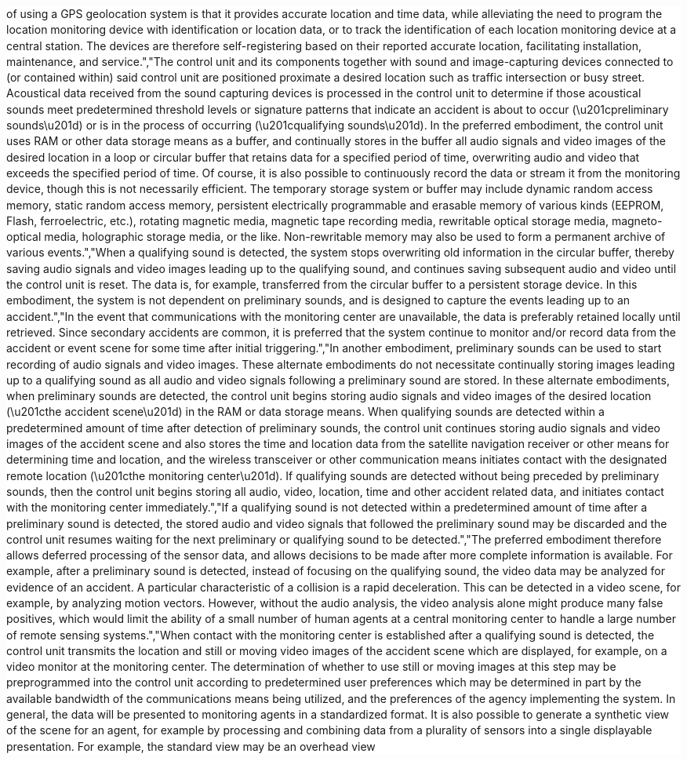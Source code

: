 of using a GPS geolocation system is that it provides accurate location and time data, while alleviating the need to program the location monitoring device with identification or location data, or to track the identification of each location monitoring device at a central station. The devices are therefore self-registering based on their reported accurate location, facilitating installation, maintenance, and service.","The control unit and its components together with sound and image-capturing devices connected to (or contained within) said control unit are positioned proximate a desired location such as traffic intersection or busy street. Acoustical data received from the sound capturing devices is processed in the control unit to determine if those acoustical sounds meet predetermined threshold levels or signature patterns that indicate an accident is about to occur (\u201cpreliminary sounds\u201d) or is in the process of occurring (\u201cqualifying sounds\u201d). In the preferred embodiment, the control unit uses RAM or other data storage means as a buffer, and continually stores in the buffer all audio signals and video images of the desired location in a loop or circular buffer that retains data for a specified period of time, overwriting audio and video that exceeds the specified period of time. Of course, it is also possible to continuously record the data or stream it from the monitoring device, though this is not necessarily efficient. The temporary storage system or buffer may include dynamic random access memory, static random access memory, persistent electrically programmable and erasable memory of various kinds (EEPROM, Flash, ferroelectric, etc.), rotating magnetic media, magnetic tape recording media, rewritable optical storage media, magneto-optical media, holographic storage media, or the like. Non-rewritable memory may also be used to form a permanent archive of various events.","When a qualifying sound is detected, the system stops overwriting old information in the circular buffer, thereby saving audio signals and video images leading up to the qualifying sound, and continues saving subsequent audio and video until the control unit is reset. The data is, for example, transferred from the circular buffer to a persistent storage device. In this embodiment, the system is not dependent on preliminary sounds, and is designed to capture the events leading up to an accident.","In the event that communications with the monitoring center are unavailable, the data is preferably retained locally until retrieved. Since secondary accidents are common, it is preferred that the system continue to monitor and\/or record data from the accident or event scene for some time after initial triggering.","In another embodiment, preliminary sounds can be used to start recording of audio signals and video images. These alternate embodiments do not necessitate continually storing images leading up to a qualifying sound as all audio and video signals following a preliminary sound are stored. In these alternate embodiments, when preliminary sounds are detected, the control unit begins storing audio signals and video images of the desired location (\u201cthe accident scene\u201d) in the RAM or data storage means. When qualifying sounds are detected within a predetermined amount of time after detection of preliminary sounds, the control unit continues storing audio signals and video images of the accident scene and also stores the time and location data from the satellite navigation receiver or other means for determining time and location, and the wireless transceiver or other communication means initiates contact with the designated remote location (\u201cthe monitoring center\u201d). If qualifying sounds are detected without being preceded by preliminary sounds, then the control unit begins storing all audio, video, location, time and other accident related data, and initiates contact with the monitoring center immediately.","If a qualifying sound is not detected within a predetermined amount of time after a preliminary sound is detected, the stored audio and video signals that followed the preliminary sound may be discarded and the control unit resumes waiting for the next preliminary or qualifying sound to be detected.","The preferred embodiment therefore allows deferred processing of the sensor data, and allows decisions to be made after more complete information is available. For example, after a preliminary sound is detected, instead of focusing on the qualifying sound, the video data may be analyzed for evidence of an accident. A particular characteristic of a collision is a rapid deceleration. This can be detected in a video scene, for example, by analyzing motion vectors. However, without the audio analysis, the video analysis alone might produce many false positives, which would limit the ability of a small number of human agents at a central monitoring center to handle a large number of remote sensing systems.","When contact with the monitoring center is established after a qualifying sound is detected, the control unit transmits the location and still or moving video images of the accident scene which are displayed, for example, on a video monitor at the monitoring center. The determination of whether to use still or moving images at this step may be preprogrammed into the control unit according to predetermined user preferences which may be determined in part by the available bandwidth of the communications means being utilized, and the preferences of the agency implementing the system. In general, the data will be presented to monitoring agents in a standardized format. It is also possible to generate a synthetic view of the scene for an agent, for example by processing and combining data from a plurality of sensors into a single displayable presentation. For example, the standard view may be an overhead view